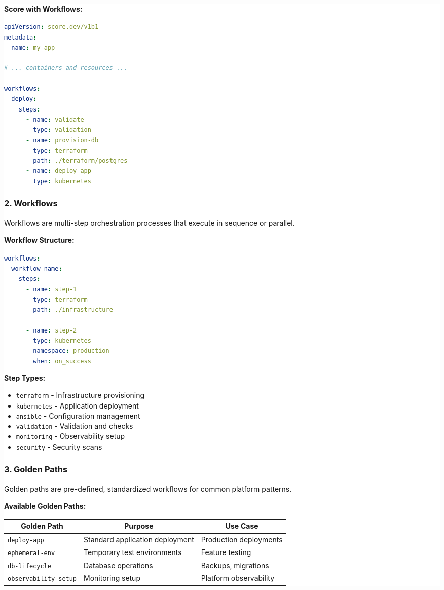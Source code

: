 **Score with Workflows:**
```yaml
apiVersion: score.dev/v1b1
metadata:
  name: my-app

# ... containers and resources ...

workflows:
  deploy:
    steps:
      - name: validate
        type: validation
      - name: provision-db
        type: terraform
        path: ./terraform/postgres
      - name: deploy-app
        type: kubernetes
```

### 2. Workflows

Workflows are multi-step orchestration processes that execute in sequence or parallel.

**Workflow Structure:**
```yaml
workflows:
  workflow-name:
    steps:
      - name: step-1
        type: terraform
        path: ./infrastructure

      - name: step-2
        type: kubernetes
        namespace: production
        when: on_success
```

**Step Types:**
- `terraform` - Infrastructure provisioning
- `kubernetes` - Application deployment
- `ansible` - Configuration management
- `validation` - Validation and checks
- `monitoring` - Observability setup
- `security` - Security scans

### 3. Golden Paths

Golden paths are pre-defined, standardized workflows for common platform patterns.

**Available Golden Paths:**

| Golden Path | Purpose | Use Case |
|------------|---------|----------|
| `deploy-app` | Standard application deployment | Production deployments |
| `ephemeral-env` | Temporary test environments | Feature testing |
| `db-lifecycle` | Database operations | Backups, migrations |
| `observability-setup` | Monitoring setup | Platform observability |
